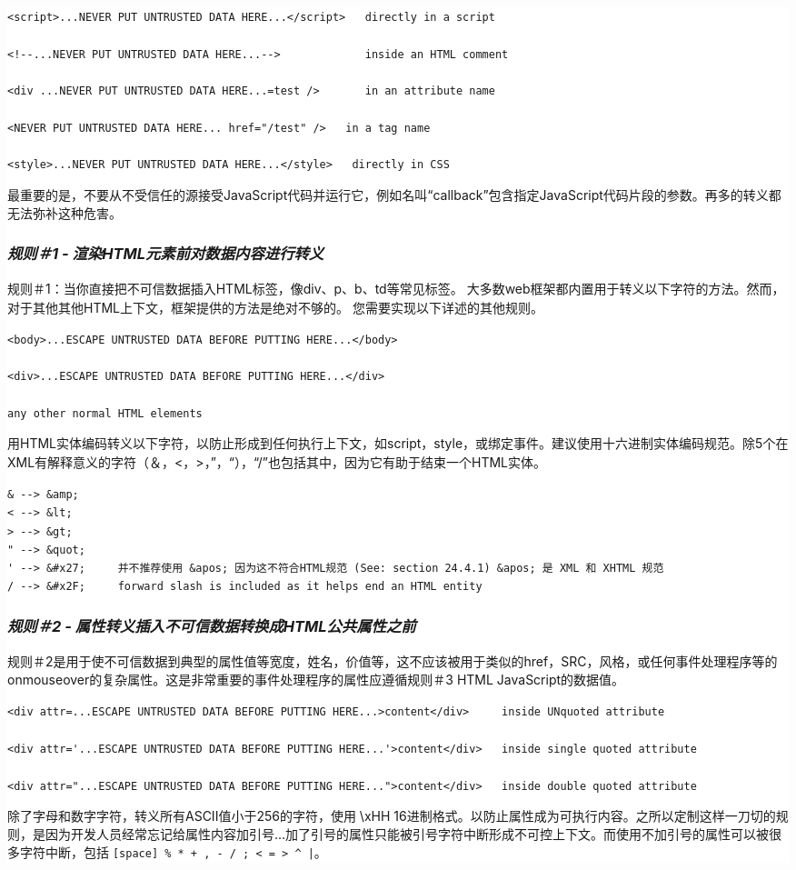 ```
<script>...NEVER PUT UNTRUSTED DATA HERE...</script>   directly in a script

<!--...NEVER PUT UNTRUSTED DATA HERE...-->             inside an HTML comment

<div ...NEVER PUT UNTRUSTED DATA HERE...=test />       in an attribute name

<NEVER PUT UNTRUSTED DATA HERE... href="/test" />   in a tag name

<style>...NEVER PUT UNTRUSTED DATA HERE...</style>   directly in CSS
```

最重要的是，不要从不受信任的源接受JavaScript代码并运行它，例如名叫“callback”包含指定JavaScript代码片段的参数。再多的转义都无法弥补这种危害。

### *规则＃1 - 渲染HTML元素前对数据内容进行转义*

规则＃1：当你直接把不可信数据插入HTML标签，像div、p、b、td等常见标签。 大多数web框架都内置用于转义以下字符的方法。然而，对于其他其他HTML上下文，框架提供的方法是绝对不够的。 您需要实现以下详述的其他规则。

```
<body>...ESCAPE UNTRUSTED DATA BEFORE PUTTING HERE...</body>

<div>...ESCAPE UNTRUSTED DATA BEFORE PUTTING HERE...</div>

any other normal HTML elements
```

用HTML实体编码转义以下字符，以防止形成到任何执行上下文，如script，style，或绑定事件。建议使用十六进制实体编码规范。除5个在XML有解释意义的字符（＆，<，>，”，“），“/”也包括其中，因为它有助于结束一个HTML实体。

```
& --> &amp;
< --> &lt;
> --> &gt;
" --> &quot;
' --> &#x27;     并不推荐使用 &apos; 因为这不符合HTML规范 (See: section 24.4.1) &apos; 是 XML 和 XHTML 规范
/ --> &#x2F;     forward slash is included as it helps end an HTML entity
```

### *规则＃2 - 属性转义插入不可信数据转换成HTML公共属性之前*

规则＃2是用于使不可信数据到典型的属性值等宽度，姓名，价值等，这不应该被用于类似的href，SRC，风格，或任何事件处理程序等的onmouseover的复杂属性。这是非常重要的事件处理程序的属性应遵循规则＃3 HTML JavaScript的数据值。

```
<div attr=...ESCAPE UNTRUSTED DATA BEFORE PUTTING HERE...>content</div>     inside UNquoted attribute

<div attr='...ESCAPE UNTRUSTED DATA BEFORE PUTTING HERE...'>content</div>   inside single quoted attribute

<div attr="...ESCAPE UNTRUSTED DATA BEFORE PUTTING HERE...">content</div>   inside double quoted attribute
```

除了字母和数字字符，转义所有ASCII值小于256的字符，使用 \xHH 16进制格式。以防止属性成为可执行内容。之所以定制这样一刀切的规则，是因为开发人员经常忘记给属性内容加引号...加了引号的属性只能被引号字符中断形成不可控上下文。而使用不加引号的属性可以被很多字符中断，包括 `[space] % * + , - / ; < = > ^ |`。
